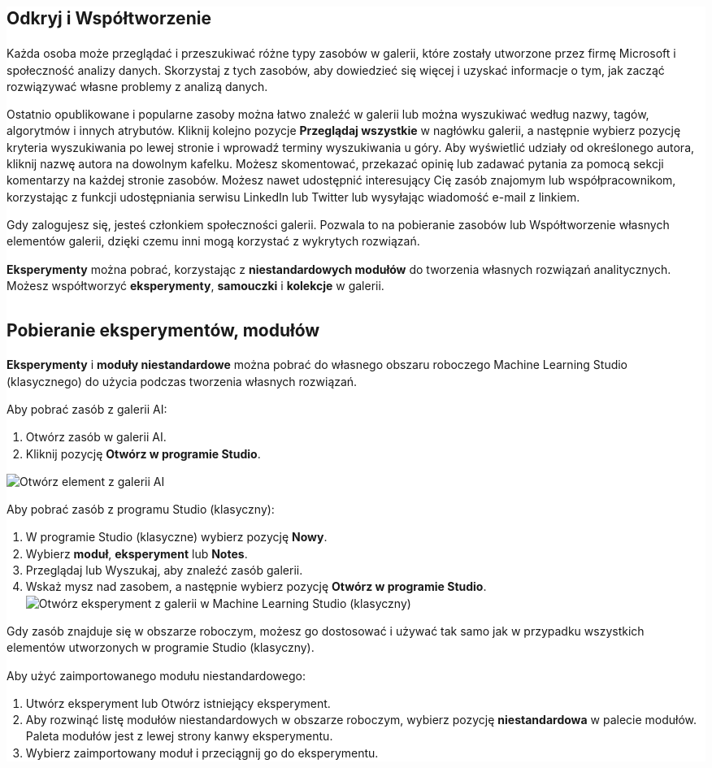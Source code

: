## <a name="discover-and-contribute"></a>Odkryj i Współtworzenie

Każda osoba może przeglądać i przeszukiwać różne typy zasobów w galerii, które zostały utworzone przez firmę Microsoft i społeczność analizy danych.
Skorzystaj z tych zasobów, aby dowiedzieć się więcej i uzyskać informacje o tym, jak zacząć rozwiązywać własne problemy z analizą danych.

Ostatnio opublikowane i popularne zasoby można łatwo znaleźć w galerii lub można wyszukiwać według nazwy, tagów, algorytmów i innych atrybutów.
Kliknij kolejno pozycje **Przeglądaj wszystkie** w nagłówku galerii, a następnie wybierz pozycję kryteria wyszukiwania po lewej stronie i wprowadź terminy wyszukiwania u góry.
Aby wyświetlić udziały od określonego autora, kliknij nazwę autora na dowolnym kafelku.
Możesz skomentować, przekazać opinię lub zadawać pytania za pomocą sekcji komentarzy na każdej stronie zasobów.
Możesz nawet udostępnić interesujący Cię zasób znajomym lub współpracownikom, korzystając z funkcji udostępniania serwisu LinkedIn lub Twitter lub wysyłając wiadomość e-mail z linkiem.

Gdy zalogujesz się, jesteś członkiem społeczności galerii. Pozwala to na pobieranie zasobów lub Współtworzenie własnych elementów galerii, dzięki czemu inni mogą korzystać z wykrytych rozwiązań.

**Eksperymenty** można pobrać, korzystając z **niestandardowych modułów** do tworzenia własnych rozwiązań analitycznych.
Możesz współtworzyć **eksperymenty**, **samouczki** i **kolekcje** w galerii.

## <a name="download-experiments-modules"></a>Pobieranie eksperymentów, modułów

**Eksperymenty** i **moduły niestandardowe** można pobrać do własnego obszaru roboczego Machine Learning Studio (klasycznego) do użycia podczas tworzenia własnych rozwiązań.

Aby pobrać zasób z galerii AI:

1. Otwórz zasób w galerii AI.
1. Kliknij pozycję **Otwórz w programie Studio**.

![Otwórz element z galerii AI](./media/gallery-how-to-use-contribute-publish/open-experiment-from-gallery.png)

Aby pobrać zasób z programu Studio (klasyczny):

1. W programie Studio (klasyczne) wybierz pozycję **Nowy**.
1. Wybierz **moduł**, **eksperyment** lub **Notes**.
1. Przeglądaj lub Wyszukaj, aby znaleźć zasób galerii.
1. Wskaż mysz nad zasobem, a następnie wybierz pozycję **Otwórz w programie Studio**.
    ![Otwórz eksperyment z galerii w Machine Learning Studio (klasyczny)](./media/gallery-how-to-use-contribute-publish/open-experiment-from-studio.png)

Gdy zasób znajduje się w obszarze roboczym, możesz go dostosować i używać tak samo jak w przypadku wszystkich elementów utworzonych w programie Studio (klasyczny).

Aby użyć zaimportowanego modułu niestandardowego:

1. Utwórz eksperyment lub Otwórz istniejący eksperyment.
1. Aby rozwinąć listę modułów niestandardowych w obszarze roboczym, wybierz pozycję **niestandardowa** w palecie modułów. Paleta modułów jest z lewej strony kanwy eksperymentu.
1. Wybierz zaimportowany moduł i przeciągnij go do eksperymentu.
